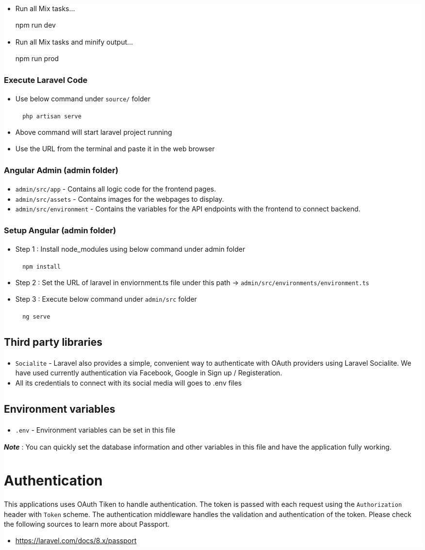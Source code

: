 - Run all Mix tasks...

    npm run dev
 
- Run all Mix tasks and minify output...
    
    npm run prod

### Execute Laravel Code
- Use below command under `source/` folder
    
        php artisan serve
- Above command will start laravel project running
- Use the URL from the terminal and paste it in the web browser

### Angular Admin (admin folder)
- `admin/src/app` - Contains all logic code for the frontend pages.
- `admin/src/assets` - Contains images for the webpages to display.
- `admin/src/environment` - Contains the variables for the API endpoints with the frontend to connect backend.
### Setup Angular (admin folder)
- Step 1 : Install node_modules using below command under admin folder

        npm install

- Step 2 : Set the URL of laravel in enviornment.ts file under this path -> `admin/src/environments/environment.ts`

- Step 3 : Execute below command under `admin/src` folder

        ng serve
## Third party libraries

- `Socialite` - Laravel also provides a simple, convenient way to authenticate with OAuth providers using Laravel Socialite. We have used currently authentication via Facebook, Google in Sign up / Registeration. 
- All its credentials to connect with its social media will goes to .env files 

## Environment variables

- `.env` - Environment variables can be set in this file

***Note*** : You can quickly set the database information and other variables in this file and have the application fully working.
# Authentication
 
This applications uses OAuth Tiken to handle authentication. The token is passed with each request using the `Authorization` header with `Token` scheme. The authentication middleware handles the validation and authentication of the token. Please check the following sources to learn more about Passport.
 
- https://laravel.com/docs/8.x/passport
